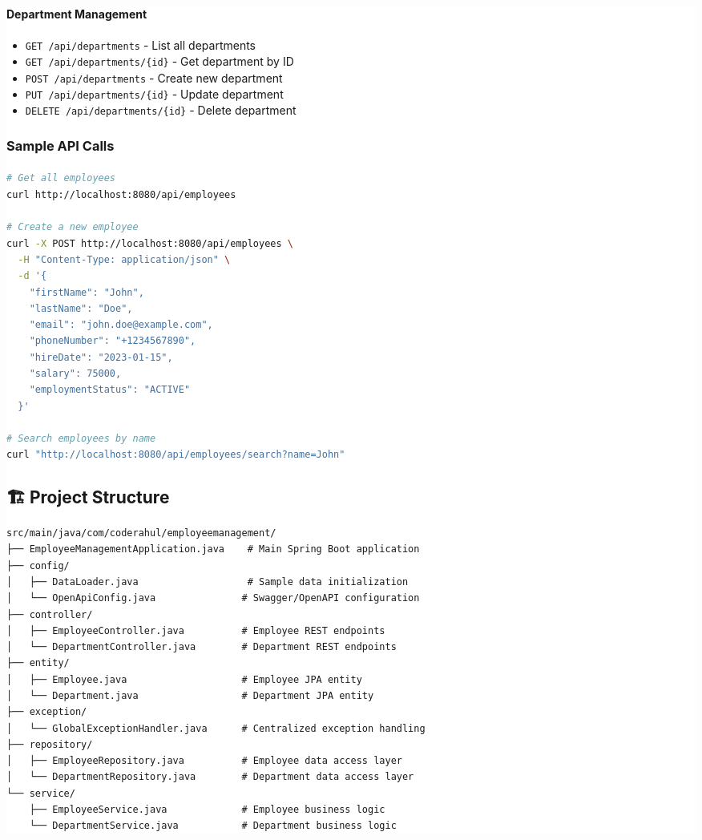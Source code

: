 #### Department Management
- `GET /api/departments` - List all departments
- `GET /api/departments/{id}` - Get department by ID
- `POST /api/departments` - Create new department
- `PUT /api/departments/{id}` - Update department
- `DELETE /api/departments/{id}` - Delete department

### Sample API Calls

```bash
# Get all employees
curl http://localhost:8080/api/employees

# Create a new employee
curl -X POST http://localhost:8080/api/employees \
  -H "Content-Type: application/json" \
  -d '{
    "firstName": "John",
    "lastName": "Doe",
    "email": "john.doe@example.com",
    "phoneNumber": "+1234567890",
    "hireDate": "2023-01-15",
    "salary": 75000,
    "employmentStatus": "ACTIVE"
  }'

# Search employees by name
curl "http://localhost:8080/api/employees/search?name=John"
```

## 🏗 Project Structure

```
src/main/java/com/coderahul/employeemanagement/
├── EmployeeManagementApplication.java    # Main Spring Boot application
├── config/
│   ├── DataLoader.java                   # Sample data initialization
│   └── OpenApiConfig.java               # Swagger/OpenAPI configuration
├── controller/
│   ├── EmployeeController.java          # Employee REST endpoints
│   └── DepartmentController.java        # Department REST endpoints
├── entity/
│   ├── Employee.java                    # Employee JPA entity
│   └── Department.java                  # Department JPA entity
├── exception/
│   └── GlobalExceptionHandler.java      # Centralized exception handling
├── repository/
│   ├── EmployeeRepository.java          # Employee data access layer
│   └── DepartmentRepository.java        # Department data access layer
└── service/
    ├── EmployeeService.java             # Employee business logic
    └── DepartmentService.java           # Department business logic
```
